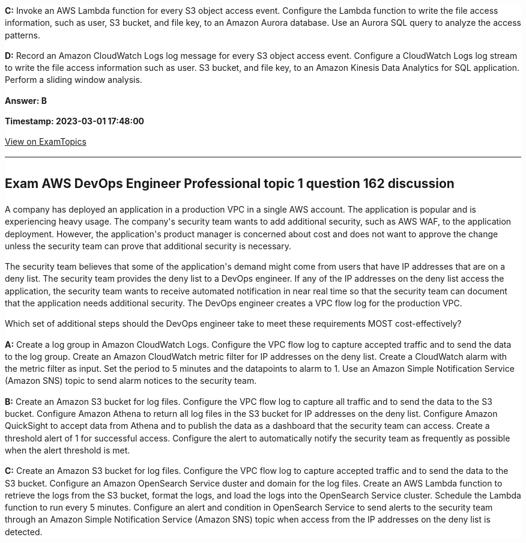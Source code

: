**C:** Invoke an AWS Lambda function for every S3 object access event. Configure the Lambda function to write the file access information, such as user, S3 bucket, and file key, to an Amazon Aurora database. Use an Aurora SQL query to analyze the access patterns.

**D:** Record an Amazon CloudWatch Logs log message for every S3 object access event. Configure a CloudWatch Logs log stream to write the file access information such as user. S3 bucket, and file key, to an Amazon Kinesis Data Analytics for SQL application. Perform a sliding window analysis.



**Answer: B**

**Timestamp: 2023-03-01 17:48:00**

[View on ExamTopics](https://www.examtopics.com/discussions/amazon/view/101287-exam-aws-devops-engineer-professional-topic-1-question-198/)

----------------------------------------

## Exam AWS DevOps Engineer Professional topic 1 question 162 discussion

A company has deployed an application in a production VPC in a single AWS account. The application is popular and is experiencing heavy usage. The company's security team wants to add additional security, such as AWS WAF, to the application deployment. However, the application's product manager is concerned about cost and does not want to approve the change unless the security team can prove that additional security is necessary.

The security team believes that some of the application's demand might come from users that have IP addresses that are on a deny list. The security team provides the deny list to a DevOps engineer. If any of the IP addresses on the deny list access the application, the security team wants to receive automated notification in near real time so that the security team can document that the application needs additional security. The DevOps engineer creates a VPC flow log for the production VPC.

Which set of additional steps should the DevOps engineer take to meet these requirements MOST cost-effectively?

**A:** Create a log group in Amazon CloudWatch Logs. Configure the VPC flow log to capture accepted traffic and to send the data to the log group. Create an Amazon CloudWatch metric filter for IP addresses on the deny list. Create a CloudWatch alarm with the metric filter as input. Set the period to 5 minutes and the datapoints to alarm to 1. Use an Amazon Simple Notification Service (Amazon SNS) topic to send alarm notices to the security team.

**B:** Create an Amazon S3 bucket for log files. Configure the VPC flow log to capture all traffic and to send the data to the S3 bucket. Configure Amazon Athena to return all log files in the S3 bucket for IP addresses on the deny list. Configure Amazon QuickSight to accept data from Athena and to publish the data as a dashboard that the security team can access. Create a threshold alert of 1 for successful access. Configure the alert to automatically notify the security team as frequently as possible when the alert threshold is met.

**C:** Create an Amazon S3 bucket for log files. Configure the VPC flow log to capture accepted traffic and to send the data to the S3 bucket. Configure an Amazon OpenSearch Service duster and domain for the log files. Create an AWS Lambda function to retrieve the logs from the S3 bucket, format the logs, and load the logs into the OpenSearch Service cluster. Schedule the Lambda function to run every 5 minutes. Configure an alert and condition in OpenSearch Service to send alerts to the security team through an Amazon Simple Notification Service (Amazon SNS) topic when access from the IP addresses on the deny list is detected.
